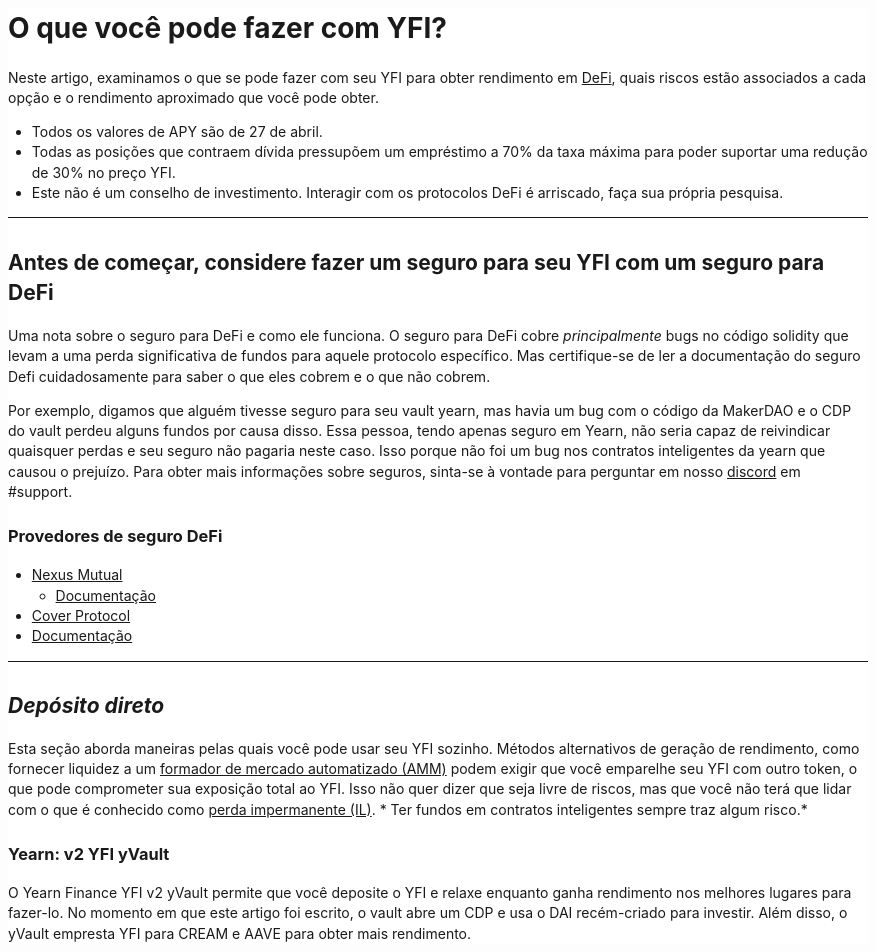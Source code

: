 # O que você pode fazer com YFI?
Neste artigo, examinamos o que se pode fazer com seu YFI para obter rendimento em [DeFi](https://www.coindesk.com/what-is-defi), quais riscos estão associados a cada opção e o rendimento aproximado que você pode obter.

- Todos os valores de APY são de 27 de abril.
- Todas as posições que contraem dívida pressupõem um empréstimo a 70% da taxa máxima para poder suportar uma redução de 30% no preço YFI.
- Este não é um conselho de investimento. Interagir com os protocolos DeFi é arriscado, faça sua própria pesquisa.

___

## **Antes de começar, considere fazer um seguro para seu YFI com um seguro para DeFi**
Uma nota sobre o seguro para DeFi e como ele funciona. O seguro para DeFi cobre *principalmente* bugs no código solidity que levam a uma perda significativa de fundos para aquele protocolo específico. Mas certifique-se de ler a documentação do seguro Defi cuidadosamente para saber o que eles cobrem e o que não cobrem.

Por exemplo, digamos que alguém tivesse seguro para seu vault yearn, mas havia um bug com o código da MakerDAO e o CDP do vault perdeu alguns fundos por causa disso. Essa pessoa, tendo apenas seguro em Yearn, não seria capaz de reivindicar quaisquer perdas e seu seguro não pagaria neste caso. Isso porque não foi um bug nos contratos inteligentes da yearn que causou o prejuízo. Para obter mais informações sobre seguros, sinta-se à vontade para perguntar em nosso [discord](discord.yearn.finance) em #support.

### **Provedores de seguro DeFi**
- [Nexus Mutual](https://app.nexusmutual.io/#/SmartContractCover) 
    - [Documentação](https://nexusmutual.gitbook.io/docs/)
- [Cover Protocol](https://app.coverprotocol.com/)
- [Documentação](https://docs.coverprotocol.com/)

___

## ***Depósito direto***
Esta seção aborda maneiras pelas quais você pode usar seu YFI sozinho. Métodos alternativos de geração de rendimento, como fornecer liquidez a um [formador de mercado automatizado (AMM)](https://www.gemini.com/cryptopedia/amm-what-are-automated-market-makers) podem exigir que você emparelhe seu YFI com outro token, o que pode comprometer sua exposição total ao YFI. Isso não quer dizer que seja livre de riscos, mas que você não terá que lidar com o que é conhecido como [perda impermanente (IL)](https://www.gemini.com/cryptopedia/decentralized-finance-impermanent-loss-defi). * Ter fundos em contratos inteligentes sempre traz algum risco.*

### Yearn: v2 YFI yVault
O Yearn Finance YFI v2 yVault permite que você deposite o YFI e relaxe enquanto ganha rendimento nos melhores lugares para fazer-lo. No momento em que este artigo foi escrito, o vault abre um CDP e usa o DAI recém-criado para investir. Além disso, o yVault empresta YFI para CREAM e AAVE para obter mais rendimento.
